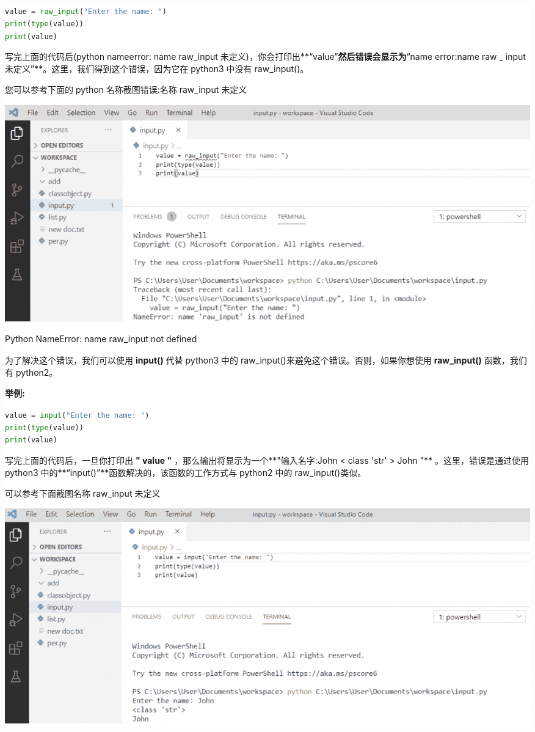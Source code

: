 ```py
value = raw_input("Enter the name: ")
print(type(value))
print(value)
```

写完上面的代码后(python nameerror: name raw_input 未定义)，你会打印出**“value”**然后错误会显示为**“name error:name raw _ input 未定义”**。这里，我们得到这个错误，因为它在 python3 中没有 raw_input()。

您可以参考下面的 python 名称截图错误:名称 raw_input 未定义

![Python NameError name raw_input not defined](img/ee8d023af3e3acad4df8430d2cfa80ca.png "Python NameError name raw input not defined")

Python NameError: name raw_input not defined

为了解决这个错误，我们可以使用 **input()** 代替 python3 中的 raw_input()来避免这个错误。否则，如果你想使用 **raw_input()** 函数，我们有 python2。

**举例:**

```py
value = input("Enter the name: ")
print(type(value))
print(value)
```

写完上面的代码后，一旦你打印出 **" value "** ，那么输出将显示为一个**"输入名字:John < class 'str' > John "** 。这里，错误是通过使用 python3 中的**“input()”**函数解决的，该函数的工作方式与 python2 中的 raw_input()类似。

可以参考下面截图名称 raw_input 未定义

![Python NameError: name raw_input not defined](img/cc506d472573eebe7cca232940471eb1.png "Python NameError name raw input not defined 1")
